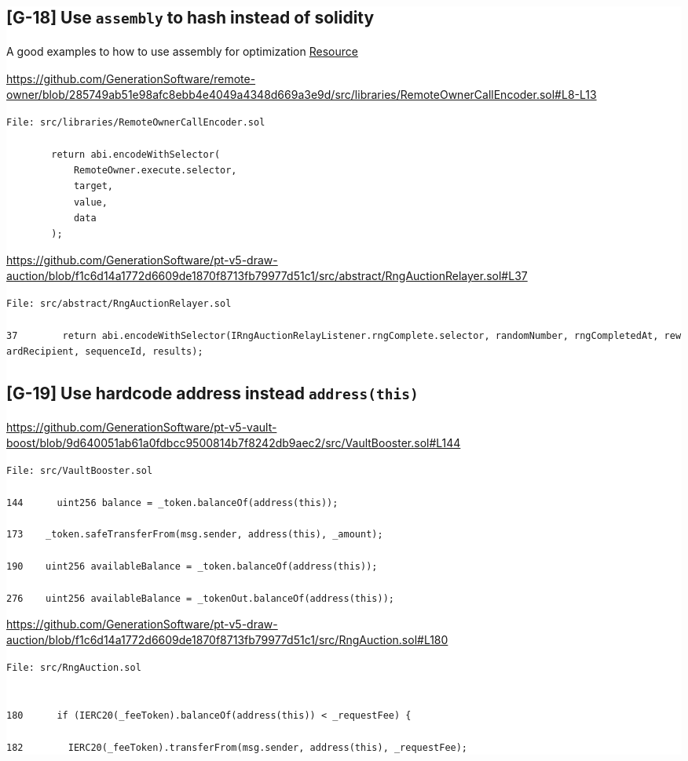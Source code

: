 ## [G-18] Use `assembly` to hash instead of solidity

A good examples to how to use assembly for optimization
[Resource](https://medium.com/@bloqarl/solidity-gas-optimization-tips-with-assembly-you-havent-heard-yet-1381c77ff078)

https://github.com/GenerationSoftware/remote-owner/blob/285749ab51e98afc8ebb4e4049a4348d669a3e9d/src/libraries/RemoteOwnerCallEncoder.sol#L8-L13

```solidity
File: src/libraries/RemoteOwnerCallEncoder.sol

        return abi.encodeWithSelector(
            RemoteOwner.execute.selector,
            target,
            value,
            data
        );
```

https://github.com/GenerationSoftware/pt-v5-draw-auction/blob/f1c6d14a1772d6609de1870f8713fb79977d51c1/src/abstract/RngAuctionRelayer.sol#L37

```solidity
File: src/abstract/RngAuctionRelayer.sol

37        return abi.encodeWithSelector(IRngAuctionRelayListener.rngComplete.selector, randomNumber, rngCompletedAt, rewardRecipient, sequenceId, results);

```

## [G-19] Use hardcode address instead `address(this)`

https://github.com/GenerationSoftware/pt-v5-vault-boost/blob/9d640051ab61a0fdbcc9500814b7f8242db9aec2/src/VaultBooster.sol#L144

```solidity
File: src/VaultBooster.sol

144      uint256 balance = _token.balanceOf(address(this));

173    _token.safeTransferFrom(msg.sender, address(this), _amount);

190    uint256 availableBalance = _token.balanceOf(address(this));

276    uint256 availableBalance = _tokenOut.balanceOf(address(this));

```

https://github.com/GenerationSoftware/pt-v5-draw-auction/blob/f1c6d14a1772d6609de1870f8713fb79977d51c1/src/RngAuction.sol#L180

```solidity
File: src/RngAuction.sol


180      if (IERC20(_feeToken).balanceOf(address(this)) < _requestFee) {

182        IERC20(_feeToken).transferFrom(msg.sender, address(this), _requestFee);

```
